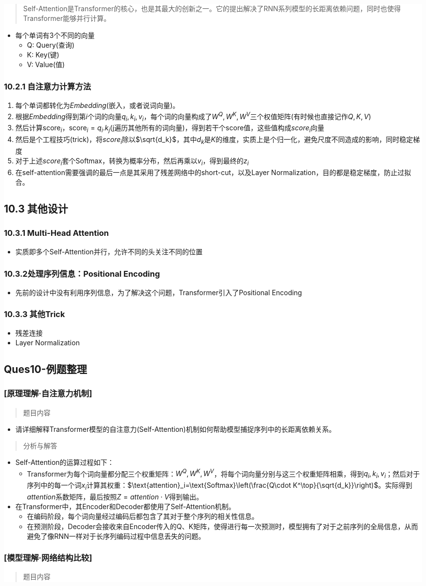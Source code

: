 > Self-Attention是Transformer的核心，也是其最大的创新之一。它的提出解决了RNN系列模型的长距离依赖问题，同时也使得Transformer能够并行计算。

* 每个单词有3个不同的向量
  * Q: Query(查询)
  * K: Key(键)
  * V: Value(值)

### 10.2.1 自注意力计算方法

1. 每个单词都转化为$Embedding$(嵌入，或者说词向量)。
2. 根据$Embedding$得到第$i$个词的向量$q_i,k_i,v_i$，每个词的向量构成了$W^Q,W^K,W^V$三个权值矩阵(有时候也直接记作$Q,K,V$)
3. 然后计算$\text{score}_i$，$\text{score}_i=q_i . k_j$(j遍历其他所有的词向量)，得到若干个score值，这些值构成$score_i$向量
4. 然后是个工程技巧(trick)，将$score_i$除以$\sqrt{d_k}$，其中$d_k$是$K$的维度，实质上是个归一化，避免尺度不同造成的影响，同时稳定梯度
5. 对于上述$score_i$套个Softmax，转换为概率分布，然后再乘以$v_i$，得到最终的$z_i$
6. 在self-attention需要强调的最后一点是其采用了残差网络中的short-cut，以及Layer Normalization，目的都是稳定梯度，防止过拟合。

## 10.3 其他设计

### 10.3.1 Multi-Head Attention

* 实质即多个Self-Attention并行，允许不同的头关注不同的位置

### 10.3.2处理序列信息：Positional Encoding

* 先前的设计中没有利用序列信息，为了解决这个问题，Transformer引入了Positional Encoding

### 10.3.3 其他Trick

* 残差连接
* Layer Normalization

## Ques10-例题整理

### [原理理解·自注意力机制]

> 题目内容

* 请详细解释Transformer模型的自注意力(Self-Attention)机制如何帮助模型捕捉序列中的长距离依赖关系。

> 分析与解答

* Self-Attention的运算过程如下：
  * Transformer为每个词向量都分配三个权重矩阵：$W^Q,W^K,W^V$，将每个词向量分别与这三个权重矩阵相乘，得到$q_i,k_i,v_i$；然后对于序列中的每一个词$x_i$计算其权重：$\text{attention}_i=\text{Softmax}\left(\frac{Q\cdot K^\top}{\sqrt{d_k}}\right)$。实际得到$attention$系数矩阵，最后按照$Z=attention\cdot V$得到输出。
* 在Transformer中，其Encoder和Decoder都使用了Self-Attention机制。
  * 在编码阶段，每个词向量经过编码后都包含了其对于整个序列的相关性信息。
  * 在预测阶段，Decoder会接收来自Encoder传入的Q、K矩阵，使得进行每一次预测时，模型拥有了对于之前序列的全局信息，从而避免了像RNN一样对于长序列编码过程中信息丢失的问题。

### [模型理解·网络结构比较]

> 题目内容
